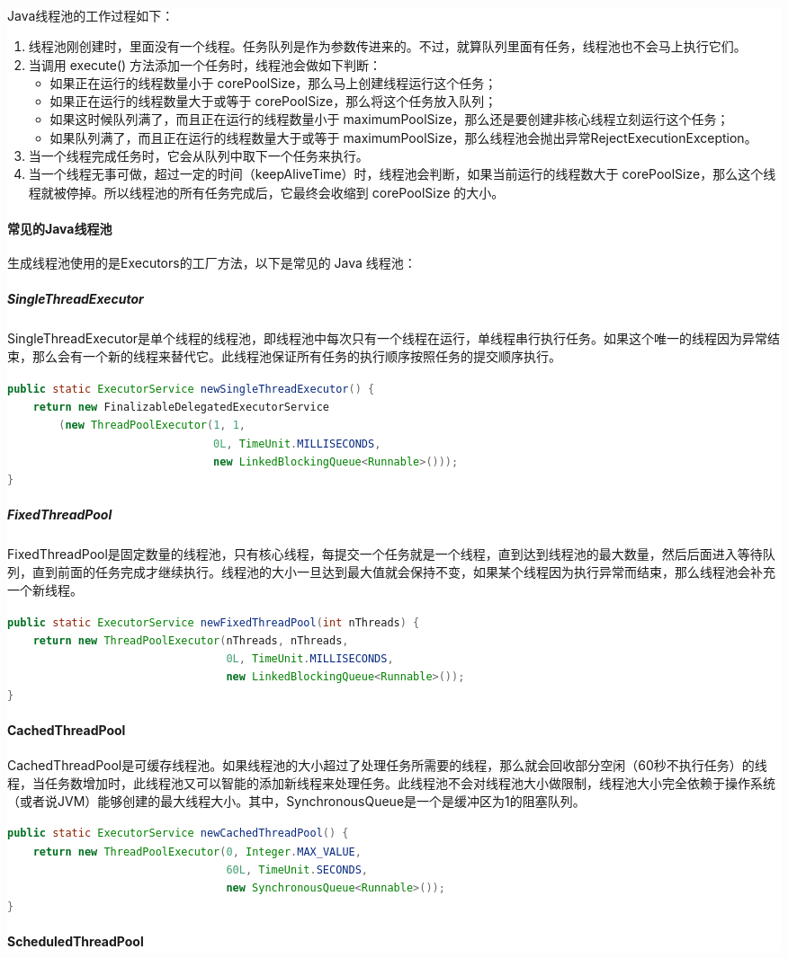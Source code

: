 Java线程池的工作过程如下：

1.  线程池刚创建时，里面没有一个线程。任务队列是作为参数传进来的。不过，就算队列里面有任务，线程池也不会马上执行它们。
2.  当调用 execute() 方法添加一个任务时，线程池会做如下判断：
    *   如果正在运行的线程数量小于 corePoolSize，那么马上创建线程运行这个任务；
    *   如果正在运行的线程数量大于或等于 corePoolSize，那么将这个任务放入队列；
    *   如果这时候队列满了，而且正在运行的线程数量小于 maximumPoolSize，那么还是要创建非核心线程立刻运行这个任务；
    *   如果队列满了，而且正在运行的线程数量大于或等于 maximumPoolSize，那么线程池会抛出异常RejectExecutionException。
3.  当一个线程完成任务时，它会从队列中取下一个任务来执行。
4.  当一个线程无事可做，超过一定的时间（keepAliveTime）时，线程池会判断，如果当前运行的线程数大于 corePoolSize，那么这个线程就被停掉。所以线程池的所有任务完成后，它最终会收缩到 corePoolSize 的大小。

#### 常见的Java线程池

生成线程池使用的是Executors的工厂方法，以下是常见的 Java 线程池：

##### SingleThreadExecutor

SingleThreadExecutor是单个线程的线程池，即线程池中每次只有一个线程在运行，单线程串行执行任务。如果这个唯一的线程因为异常结束，那么会有一个新的线程来替代它。此线程池保证所有任务的执行顺序按照任务的提交顺序执行。

```java
public static ExecutorService newSingleThreadExecutor() {
    return new FinalizableDelegatedExecutorService
        (new ThreadPoolExecutor(1, 1,
                                0L, TimeUnit.MILLISECONDS,
                                new LinkedBlockingQueue<Runnable>()));
}
```

##### FixedThreadPool

FixedThreadPool是固定数量的线程池，只有核心线程，每提交一个任务就是一个线程，直到达到线程池的最大数量，然后后面进入等待队列，直到前面的任务完成才继续执行。线程池的大小一旦达到最大值就会保持不变，如果某个线程因为执行异常而结束，那么线程池会补充一个新线程。

```java
public static ExecutorService newFixedThreadPool(int nThreads) {
    return new ThreadPoolExecutor(nThreads, nThreads,
                                  0L, TimeUnit.MILLISECONDS,
                                  new LinkedBlockingQueue<Runnable>());
}
```

####  CachedThreadPool

CachedThreadPool是可缓存线程池。如果线程池的大小超过了处理任务所需要的线程，那么就会回收部分空闲（60秒不执行任务）的线程，当任务数增加时，此线程池又可以智能的添加新线程来处理任务。此线程池不会对线程池大小做限制，线程池大小完全依赖于操作系统（或者说JVM）能够创建的最大线程大小。其中，SynchronousQueue是一个是缓冲区为1的阻塞队列。

```java
public static ExecutorService newCachedThreadPool() {
    return new ThreadPoolExecutor(0, Integer.MAX_VALUE,
                                  60L, TimeUnit.SECONDS,
                                  new SynchronousQueue<Runnable>());
}
```

####  ScheduledThreadPool
